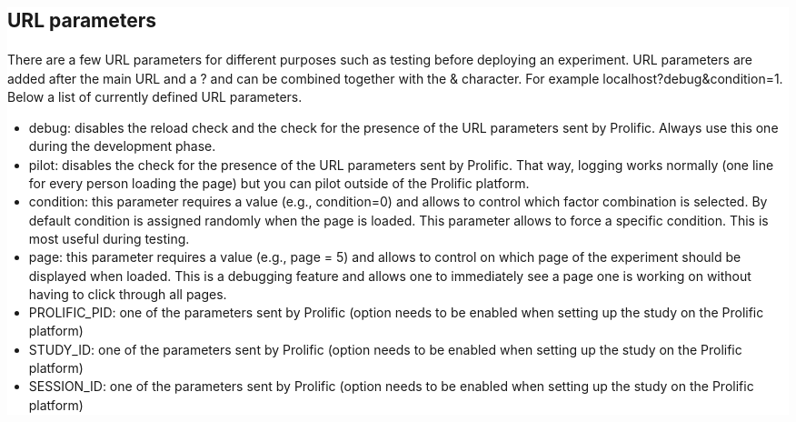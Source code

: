 

## URL parameters

There are a few URL parameters for different purposes such as testing before deploying an experiment. URL parameters are added after the main URL and a ? and can be combined together with the & character. For example localhost?debug&condition=1. Below a list of currently defined URL parameters.

- debug: disables the reload check and the check for the presence of the URL parameters sent by Prolific. Always use this one during the development phase.
- pilot: disables the check for the presence of the URL parameters sent by Prolific. That way, logging works normally (one line for every person loading the page) but you can pilot outside of the Prolific platform.
- condition: this parameter requires a value (e.g., condition=0) and allows to control which factor combination is selected. By default condition is assigned randomly when the page is loaded. This parameter allows to force a specific condition. This is most useful during testing.
- page: this parameter requires a value (e.g., page = 5) and allows to control on which page of the experiment should be displayed when loaded. This is a debugging feature and allows one to immediately see a page one is working on without having to click through all pages.
- PROLIFIC_PID: one of the parameters sent by Prolific (option needs to be enabled when setting up the study on the Prolific platform)
- STUDY_ID: one of the parameters sent by Prolific (option needs to be enabled when setting up the study on the Prolific platform)
- SESSION_ID: one of the parameters sent by Prolific (option needs to be enabled when setting up the study on the Prolific platform)
